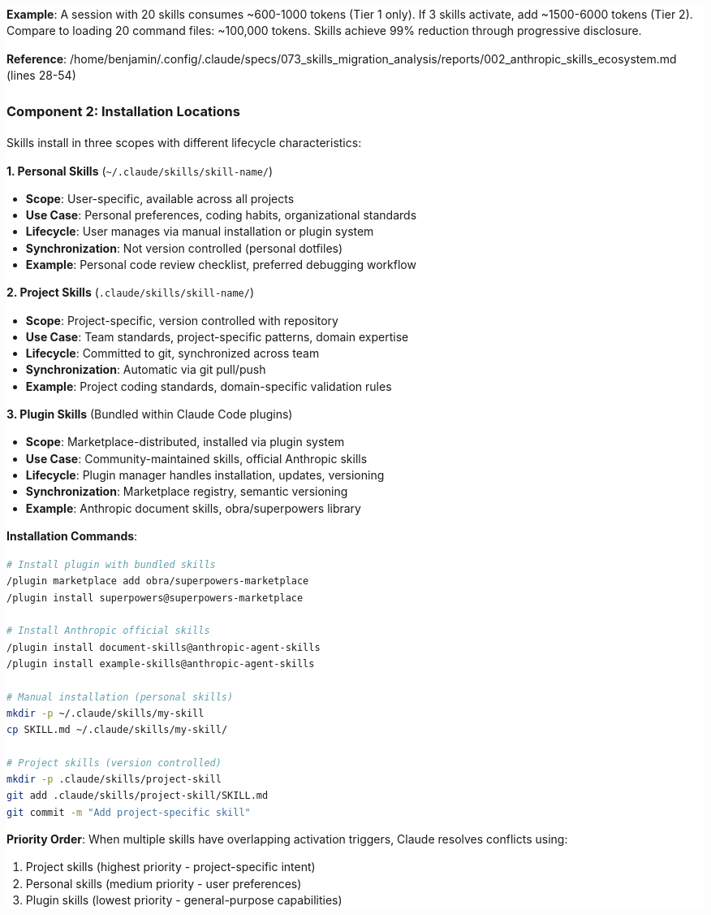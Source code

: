 **Example**: A session with 20 skills consumes ~600-1000 tokens (Tier 1 only). If 3 skills activate, add ~1500-6000 tokens (Tier 2). Compare to loading 20 command files: ~100,000 tokens. Skills achieve 99% reduction through progressive disclosure.

**Reference**: /home/benjamin/.config/.claude/specs/073_skills_migration_analysis/reports/002_anthropic_skills_ecosystem.md (lines 28-54)

### Component 2: Installation Locations

Skills install in three scopes with different lifecycle characteristics:

**1. Personal Skills** (`~/.claude/skills/skill-name/`)
- **Scope**: User-specific, available across all projects
- **Use Case**: Personal preferences, coding habits, organizational standards
- **Lifecycle**: User manages via manual installation or plugin system
- **Synchronization**: Not version controlled (personal dotfiles)
- **Example**: Personal code review checklist, preferred debugging workflow

**2. Project Skills** (`.claude/skills/skill-name/`)
- **Scope**: Project-specific, version controlled with repository
- **Use Case**: Team standards, project-specific patterns, domain expertise
- **Lifecycle**: Committed to git, synchronized across team
- **Synchronization**: Automatic via git pull/push
- **Example**: Project coding standards, domain-specific validation rules

**3. Plugin Skills** (Bundled within Claude Code plugins)
- **Scope**: Marketplace-distributed, installed via plugin system
- **Use Case**: Community-maintained skills, official Anthropic skills
- **Lifecycle**: Plugin manager handles installation, updates, versioning
- **Synchronization**: Marketplace registry, semantic versioning
- **Example**: Anthropic document skills, obra/superpowers library

**Installation Commands**:
```bash
# Install plugin with bundled skills
/plugin marketplace add obra/superpowers-marketplace
/plugin install superpowers@superpowers-marketplace

# Install Anthropic official skills
/plugin install document-skills@anthropic-agent-skills
/plugin install example-skills@anthropic-agent-skills

# Manual installation (personal skills)
mkdir -p ~/.claude/skills/my-skill
cp SKILL.md ~/.claude/skills/my-skill/

# Project skills (version controlled)
mkdir -p .claude/skills/project-skill
git add .claude/skills/project-skill/SKILL.md
git commit -m "Add project-specific skill"
```

**Priority Order**: When multiple skills have overlapping activation triggers, Claude resolves conflicts using:
1. Project skills (highest priority - project-specific intent)
2. Personal skills (medium priority - user preferences)
3. Plugin skills (lowest priority - general-purpose capabilities)
